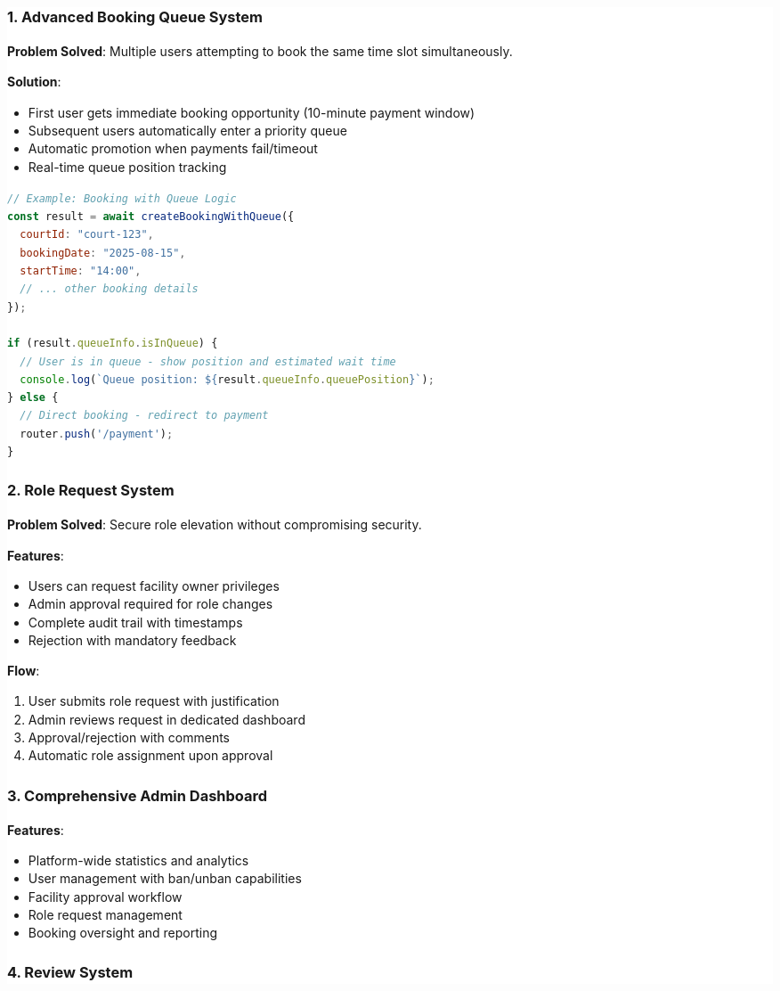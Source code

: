 ### 1. Advanced Booking Queue System

**Problem Solved**: Multiple users attempting to book the same time slot simultaneously.

**Solution**: 
- First user gets immediate booking opportunity (10-minute payment window)
- Subsequent users automatically enter a priority queue
- Automatic promotion when payments fail/timeout
- Real-time queue position tracking

```javascript
// Example: Booking with Queue Logic
const result = await createBookingWithQueue({
  courtId: "court-123",
  bookingDate: "2025-08-15",
  startTime: "14:00",
  // ... other booking details
});

if (result.queueInfo.isInQueue) {
  // User is in queue - show position and estimated wait time
  console.log(`Queue position: ${result.queueInfo.queuePosition}`);
} else {
  // Direct booking - redirect to payment
  router.push('/payment');
}
```

### 2. Role Request System

**Problem Solved**: Secure role elevation without compromising security.

**Features**:
- Users can request facility owner privileges
- Admin approval required for role changes
- Complete audit trail with timestamps
- Rejection with mandatory feedback

**Flow**:
1. User submits role request with justification
2. Admin reviews request in dedicated dashboard
3. Approval/rejection with comments
4. Automatic role assignment upon approval

### 3. Comprehensive Admin Dashboard

**Features**:
- Platform-wide statistics and analytics
- User management with ban/unban capabilities
- Facility approval workflow
- Role request management
- Booking oversight and reporting

### 4. Review System
